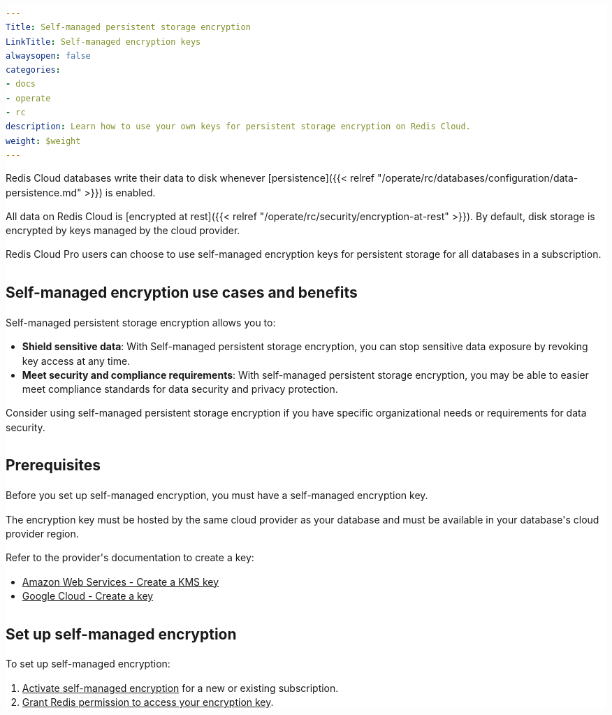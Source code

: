 ```yaml
---
Title: Self-managed persistent storage encryption
LinkTitle: Self-managed encryption keys
alwaysopen: false
categories:
- docs
- operate
- rc
description: Learn how to use your own keys for persistent storage encryption on Redis Cloud.
weight: $weight
---
```


Redis Cloud databases write their data to disk whenever [persistence]({{< relref "/operate/rc/databases/configuration/data-persistence.md" >}}) is enabled. 

All data on Redis Cloud is [encrypted at rest]({{< relref "/operate/rc/security/encryption-at-rest" >}}). By default, disk storage is encrypted by keys managed by the cloud provider.

Redis Cloud Pro users can choose to use self-managed encryption keys for persistent storage for all databases in a subscription. 

## Self-managed encryption use cases and benefits

Self-managed persistent storage encryption allows you to:
- **Shield sensitive data**: With Self-managed persistent storage encryption, you can stop sensitive data exposure by revoking key access at any time.
- **Meet security and compliance requirements**: With self-managed persistent storage encryption, you may be able to easier meet compliance standards for data security and privacy protection.

Consider using self-managed persistent storage encryption if you have specific organizational needs or requirements for data security.

## Prerequisites

Before you set up self-managed encryption, you must have a self-managed encryption key. 

The encryption key must be hosted by the same cloud provider as your database and must be available in your database's cloud provider region.

Refer to the provider's documentation to create a key:
- [Amazon Web Services - Create a KMS key](https://docs.aws.amazon.com/kms/latest/developerguide/create-keys.html)
- [Google Cloud - Create a key](https://cloud.google.com/kms/docs/create-key)

## Set up self-managed encryption

To set up self-managed encryption:

1. [Activate self-managed encryption](#activate-self-managed-encryption) for a new or existing subscription.
2. [Grant Redis permission to access your encryption key](#grant-key-permissions).
